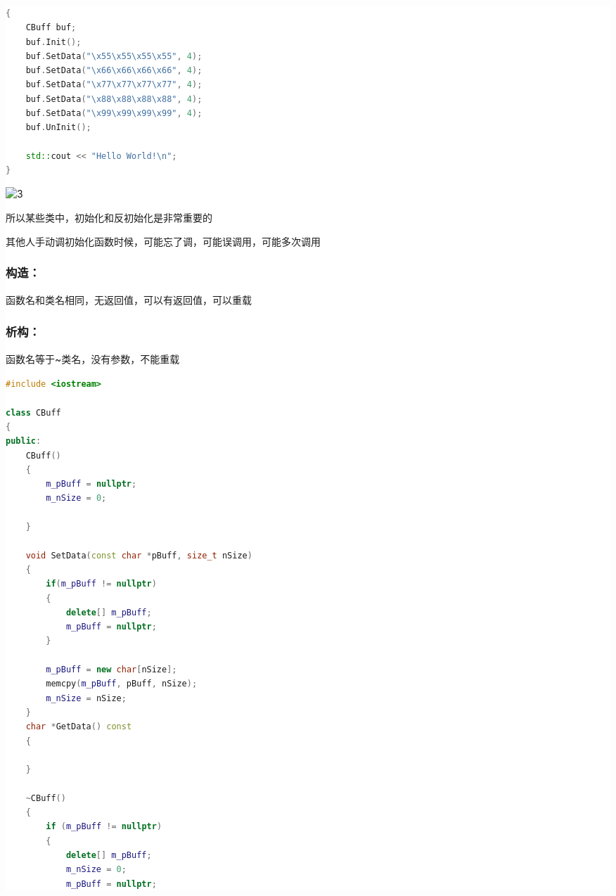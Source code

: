 ```cpp
{
    CBuff buf;
    buf.Init();
    buf.SetData("\x55\x55\x55\x55", 4);
    buf.SetData("\x66\x66\x66\x66", 4);
    buf.SetData("\x77\x77\x77\x77", 4);
    buf.SetData("\x88\x88\x88\x88", 4);
    buf.SetData("\x99\x99\x99\x99", 4);
    buf.UnInit();

    std::cout << "Hello World!\n";
}
```

![3](https://alist.hmbb313.top/d/Baidunetdisk/Images/Cracker/40/402CPP/7-9/3.png)

所以某些类中，初始化和反初始化是非常重要的

其他人手动调初始化函数时候，可能忘了调，可能误调用，可能多次调用

### 构造：

函数名和类名相同，无返回值，可以有返回值，可以重载

### 析构：

函数名等于~类名，没有参数，不能重载

```cpp
#include <iostream>

class CBuff
{
public:
    CBuff()
    {
        m_pBuff = nullptr;
        m_nSize = 0;
        
    }

    void SetData(const char *pBuff, size_t nSize)
    {
        if(m_pBuff != nullptr)
        {
            delete[] m_pBuff;
            m_pBuff = nullptr;
        }

        m_pBuff = new char[nSize];
        memcpy(m_pBuff, pBuff, nSize);
        m_nSize = nSize;
    }
    char *GetData() const
    {
        
    }

    ~CBuff()
    {
        if (m_pBuff != nullptr)
        {
            delete[] m_pBuff;
            m_nSize = 0;
            m_pBuff = nullptr;
```